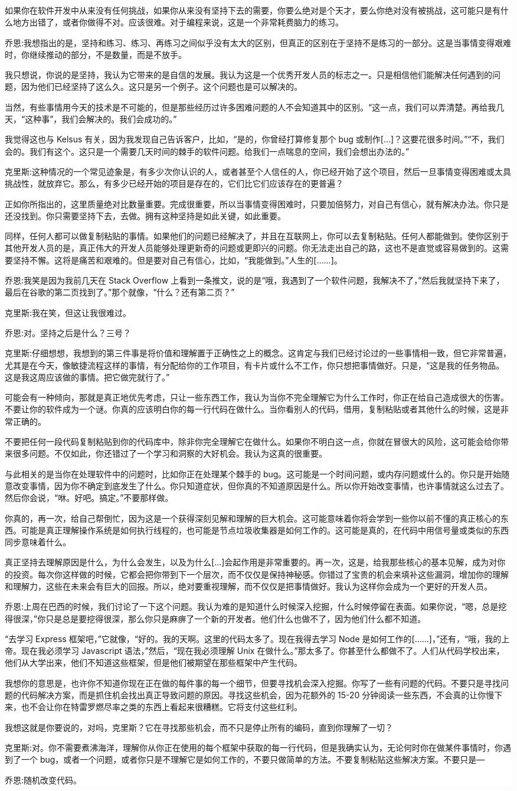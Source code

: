 如果你在软件开发中从来没有任何挑战，如果你从来没有坚持下去的需要，你要么绝对是个天才，要么你绝对没有被挑战，这可能只是有什么地方出错了，或者你做得不对。应该很难。对于编程来说，这是一个非常耗费脑力的练习。

乔恩:我想指出的是，坚持和练习、练习、再练习之间似乎没有太大的区别，但真正的区别在于坚持不是练习的一部分。这是当事情变得艰难时，你继续推动的部分，不是数量，而是不放手。

我只想说，你说的是坚持，我认为它带来的是自信的发展。我认为这是一个优秀开发人员的标志之一。只是相信他们能解决任何遇到的问题，因为他们已经坚持了这么久。这只是另一个例子。这个问题也是可以解决的。

当然，有些事情用今天的技术是不可能的，但是那些经历过许多困难问题的人不会知道其中的区别。“这一点，我们可以弄清楚。再给我几天，“这种事”，我们会解决的。我们会成功的。”

我觉得这也与 Kelsus 有关，因为我发现自己告诉客户，比如，“是的，你曾经打算修复那个 bug 或制作[…]？这要花很多时间。”“不，我们会的。我们有这个。这只是一个需要几天时间的棘手的软件问题。给我们一点喘息的空间，我们会想出办法的。”

克里斯:这种情况的一个常见迹象是，有多少次你认识的人，或者甚至个人信任的人，你已经开始了这个项目，然后一旦事情变得困难或太具挑战性，就放弃它。那么，有多少已经开始的项目是存在的，它们比它们应该存在的更普遍？

正如你所指出的，这里质量绝对比数量重要。完成很重要，所以当事情变得困难时，只要加倍努力，对自己有信心，就有解决办法。你只是还没找到。你只需要坚持下去，去做。拥有这种坚持是如此关键，如此重要。

同样，任何人都可以做复制粘贴的事情。如果他们的问题已经解决了，并且在互联网上，你可以去复制粘贴。任何人都能做到。使你区别于其他开发人员的是，真正伟大的开发人员能够处理更新奇的问题或更即兴的问题。你无法走出自己的路，这也不是直觉或容易做到的。这需要坚持不懈。这将是痛苦和艰难的。但是要对自己有信心，比如，“我能做到。”人生的[……]。

乔恩:我笑是因为我前几天在 Stack Overflow 上看到一条推文，说的是“哦，我遇到了一个软件问题，我解决不了，”然后我就坚持下来了，最后在谷歌的第二页找到了。”那个就像，“什么？还有第二页？”

克里斯:我在笑，但这让我很难过。

乔恩:对。坚持之后是什么？三号？

克里斯:仔细想想，我想到的第三件事是将价值和理解置于正确性之上的概念。这肯定与我们已经讨论过的一些事情相一致，但它非常普遍，尤其是在今天，像敏捷流程这样的事情，有分配给你的工作项目，有卡片或什么不工作，你只想把事情做好。只是，“这是我的任务物品。这是我这周应该做的事情。把它做完就行了。”

可能会有一种倾向，那就是真正地优先考虑，只让一些东西工作，我认为当你不完全理解它为什么工作时，你正在给自己造成很大的伤害。不要让你的软件成为一个谜。你真的应该明白你的每一行代码在做什么。当你看别人的代码，借用，复制粘贴或者其他什么的时候，这是非常正确的。

不要把任何一段代码复制粘贴到你的代码库中，除非你完全理解它在做什么。如果你不明白这一点，你就在冒很大的风险，这可能会给你带来很多问题。不仅如此，你还错过了一个学习和洞察的大好机会。我认为这真的很重要。

与此相关的是当你在处理软件中的问题时，比如你正在处理某个棘手的 bug。这可能是一个时间问题，或内存问题或什么的。你只是开始随意改变事情，因为你不确定到底发生了什么。你只知道症状，但你真的不知道原因是什么。所以你开始改变事情，也许事情就这么过去了。然后你会说，“咻。好吧。搞定。”不要那样做。

你真的，再一次，给自己帮倒忙，因为这是一个获得深刻见解和理解的巨大机会。这可能意味着你将会学到一些你以前不懂的真正核心的东西。可能是真正理解操作系统是如何执行线程的，也可能是节点垃圾收集器是如何工作的。这可能是真的，在代码中用信号量或类似的东西同步意味着什么。

真正坚持去理解原因是什么，为什么会发生，以及为什么[…]会起作用是非常重要的。再一次，这是，给我那些核心的基本见解，成为对你的投资。每次你这样做的时候，它都会把你带到下一个层次，而不仅仅是保持神秘感。你错过了宝贵的机会来填补这些漏洞，增加你的理解和理解力，这些在未来会有巨大的回报。所以，绝对要重视理解，而不仅仅是把事情做好。我认为这样你会成为一个更好的开发人员。

乔恩:上周在巴西的时候，我们讨论了一下这个问题。我认为难的是知道什么时候深入挖掘，什么时候停留在表面。如果你说，“嗯，总是挖得很深，”你只是总是要挖得很深，那么你只是麻痹了一个新的开发者。他们什么也做不了，因为他们什么都不知道。

“去学习 Express 框架吧，”它就像，“好的。我的天啊。这里的代码太多了。现在我得去学习 Node 是如何工作的[……]，”还有，“哦，我的上帝。现在我必须学习 Javascript 语法，”然后，“现在我必须理解 Unix 在做什么。”那太多了。你甚至什么都做不了。人们从代码学校出来，他们从大学出来，他们不知道这些框架，但是他们被期望在那些框架中产生代码。

我想你的意思是，也许你不知道你现在正在做的每件事的每一个细节，但要寻找机会深入挖掘。你写了一些有问题的代码。不要只是寻找问题的代码解决方案，而是抓住机会找出真正导致问题的原因。寻找这些机会，因为花额外的 15-20 分钟阅读一些东西，不会真的让你慢下来，也不会让你在特雷罗燃尽率之类的东西上看起来很糟糕。它将支付这些红利。

我想这就是你要说的，对吗，克里斯？它在寻找那些机会，而不只是停止所有的编码，直到你理解了一切？

克里斯:对。你不需要煮沸海洋，理解你从你正在使用的每个框架中获取的每一行代码，但是我确实认为，无论何时你在做某件事情时，你遇到了一个 bug，或者一个问题，或者你只是不理解它是如何工作的，不要只做简单的方法。不要复制粘贴这些解决方案。不要只是—

乔恩:随机改变代码。
